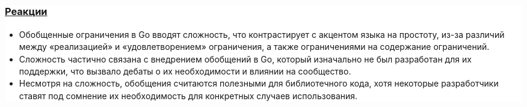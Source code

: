 ### [Реакции](https://news.ycombinator.com/item?id=42162878)

- Обобщенные ограничения в Go вводят сложность, что контрастирует с акцентом языка на простоту, из-за различий между «реализацией» и «удовлетворением» ограничения, а также ограничениями на содержание ограничений.
- Сложность частично связана с внедрением обобщений в Go, который изначально не был разработан для их поддержки, что вызвало дебаты о их необходимости и влиянии на сообщество.
- Несмотря на сложность, обобщения считаются полезными для библиотечного кода, хотя некоторые разработчики ставят под сомнение их необходимость для конкретных случаев использования.

<head>
  <meta property="og:title" content="CSS получает новый логотип, и он использует цвет `rebeccapurple`" />
  <meta property="og:type" content="website" />
  <meta property="og:image" content="https://og.cho.sh/api/og/?title=CSS%20%D0%BF%D0%BE%D0%BB%D1%83%D1%87%D0%B0%D0%B5%D1%82%20%D0%BD%D0%BE%D0%B2%D1%8B%D0%B9%20%D0%BB%D0%BE%D0%B3%D0%BE%D1%82%D0%B8%D0%BF%2C%20%D0%B8%20%D0%BE%D0%BD%20%D0%B8%D1%81%D0%BF%D0%BE%D0%BB%D1%8C%D0%B7%D1%83%D0%B5%D1%82%20%D1%86%D0%B2%D0%B5%D1%82%20%60rebeccapurple%60&subheading=%D0%B2%D0%BE%D1%81%D0%BA%D1%80%D0%B5%D1%81%D0%B5%D0%BD%D1%8C%D0%B5%2C%2017%20%D0%BD%D0%BE%D1%8F%D0%B1%D1%80%D1%8F%202024%20%D0%B3.%3A%20%D0%A1%D0%B2%D0%BE%D0%B4%D0%BA%D0%B0%20%D0%BD%D0%BE%D0%B2%D0%BE%D1%81%D1%82%D0%B5%D0%B9%20Hacker%20News" />
</head>
